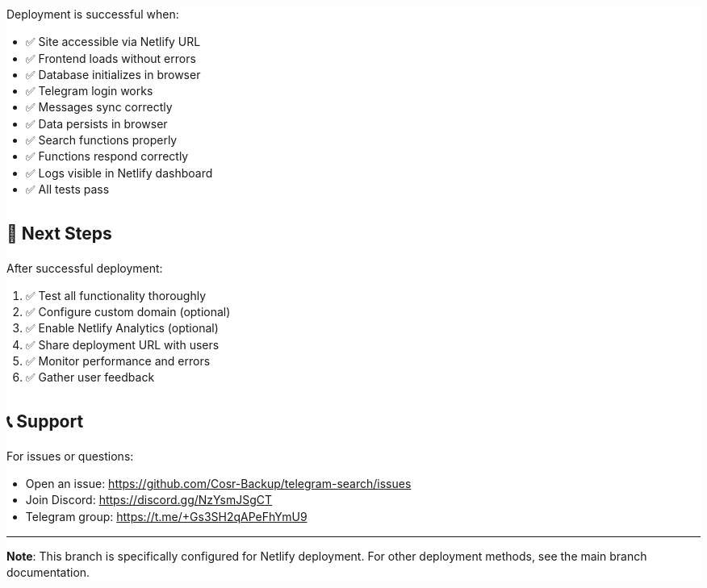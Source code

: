 Deployment is successful when:
- ✅ Site accessible via Netlify URL
- ✅ Frontend loads without errors
- ✅ Database initializes in browser
- ✅ Telegram login works
- ✅ Messages sync correctly
- ✅ Data persists in browser
- ✅ Search functions properly
- ✅ Functions respond correctly
- ✅ Logs visible in Netlify dashboard
- ✅ All tests pass

## 🚀 Next Steps

After successful deployment:
1. ✅ Test all functionality thoroughly
2. ✅ Configure custom domain (optional)
3. ✅ Enable Netlify Analytics (optional)
4. ✅ Share deployment URL with users
5. ✅ Monitor performance and errors
6. ✅ Gather user feedback

## 📞 Support

For issues or questions:
- Open an issue: https://github.com/Cosr-Backup/telegram-search/issues
- Join Discord: https://discord.gg/NzYsmJSgCT
- Telegram group: https://t.me/+Gs3SH2qAPeFhYmU9

---

**Note**: This branch is specifically configured for Netlify deployment. For other deployment methods, see the main branch documentation.
